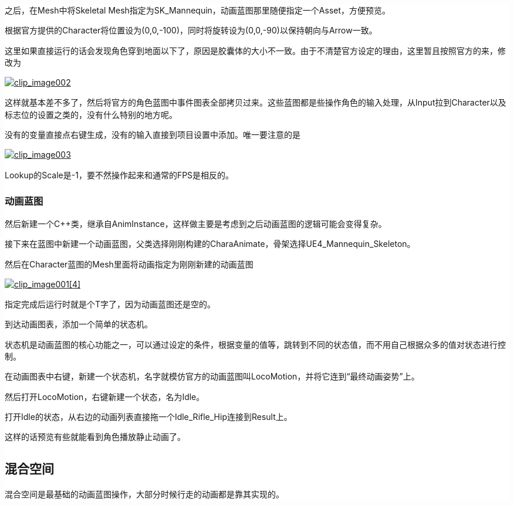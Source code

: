 
之后，在Mesh中将Skeletal Mesh指定为SK_Mannequin，动画蓝图那里随便指定一个Asset，方便预览。


根据官方提供的Character将位置设为(0,0,-100)，同时将旋转设为(0,0,-90)以保持朝向与Arrow一致。


这里如果直接运行的话会发现角色穿到地面以下了，原因是胶囊体的大小不一致。由于不清楚官方设定的理由，这里暂且按照官方的来，修改为


[![clip_image002](https://blog.ch-wind.com/wp-content/uploads/2017/11/clip_image002_thumb.png "clip_image002")](https://blog.ch-wind.com/wp-content/uploads/2017/11/clip_image002.png)


这样就基本差不多了，然后将官方的角色蓝图中事件图表全部拷贝过来。这些蓝图都是些操作角色的输入处理，从Input拉到Character以及标志位的设置之类的，没有什么特别的地方呢。


没有的变量直接点右键生成，没有的输入直接到项目设置中添加。唯一要注意的是


[![clip_image003](https://blog.ch-wind.com/wp-content/uploads/2017/11/clip_image003_thumb.png "clip_image003")](https://blog.ch-wind.com/wp-content/uploads/2017/11/clip_image003.png)


Lookup的Scale是-1，要不然操作起来和通常的FPS是相反的。


### 动画蓝图


然后新建一个C++类，继承自AnimInstance，这样做主要是考虑到之后动画蓝图的逻辑可能会变得复杂。


接下来在蓝图中新建一个动画蓝图，父类选择刚刚构建的CharaAnimate，骨架选择UE4_Mannequin_Skeleton。


然后在Character蓝图的Mesh里面将动画指定为刚刚新建的动画蓝图


[![clip_image001[4]](https://blog.ch-wind.com/wp-content/uploads/2017/11/clip_image0014_thumb.png "clip_image001[4]")](https://blog.ch-wind.com/wp-content/uploads/2017/11/clip_image0014.png)


指定完成后运行时就是个T字了，因为动画蓝图还是空的。


到达动画图表，添加一个简单的状态机。


状态机是动画蓝图的核心功能之一，可以通过设定的条件，根据变量的值等，跳转到不同的状态值，而不用自己根据众多的值对状态进行控制。


在动画图表中右键，新建一个状态机，名字就模仿官方的动画蓝图叫LocoMotion，并将它连到“最终动画姿势”上。


然后打开LocoMotion，右键新建一个状态，名为Idle。


打开Idle的状态，从右边的动画列表直接拖一个Idle_Rifle_Hip连接到Result上。


这样的话预览有些就能看到角色播放静止动画了。


## 混合空间


混合空间是最基础的动画蓝图操作，大部分时候行走的动画都是靠其实现的。

